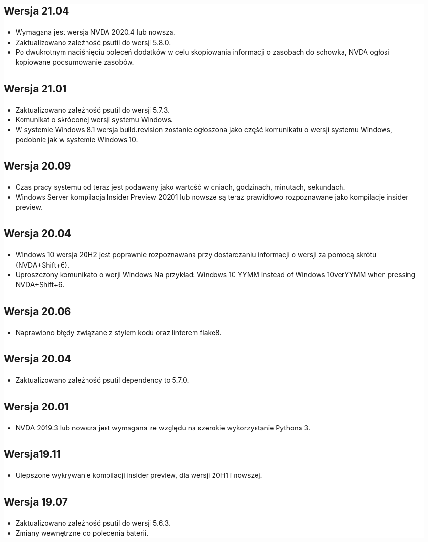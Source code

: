 ## Wersja 21.04

* Wymagana jest wersja NVDA 2020.4 lub nowsza.
* Zaktualizowano zależność psutil do wersji 5.8.0.
* Po dwukrotnym naciśnięciu poleceń dodatków w celu skopiowania informacji o
  zasobach do schowka, NVDA ogłosi kopiowane podsumowanie zasobów.

## Wersja 21.01

* Zaktualizowano zależność psutil do wersji 5.7.3.
* Komunikat o skróconej wersji systemu Windows.
* W systemie Windows 8.1 wersja build.revision zostanie ogłoszona jako część
  komunikatu o wersji systemu Windows, podobnie jak w systemie Windows 10.

## Wersja 20.09

* Czas pracy systemu od teraz jest podawany jako wartość w dniach,
  godzinach, minutach, sekundach.
* Windows Server kompilacja Insider Preview 20201 lub nowsze są teraz
  prawidłowo rozpoznawane jako kompilacje insider preview.

## Wersja 20.04

* Windows 10 wersja 20H2 jest poprawnie rozpoznawana przy dostarczaniu
  informacji o wersji za pomocą skrótu (NVDA+Shift+6).
* Uproszczony komunikato o werji Windows Na przykład: Windows 10 YYMM
  instead of Windows 10verYYMM when pressing NVDA+Shift+6.

## Wersja 20.06

* Naprawiono błędy związane z stylem kodu oraz linterem flake8.

## Wersja 20.04

* Zaktualizowano zależność psutil dependency to 5.7.0.

## Wersja 20.01

* NVDA 2019.3 lub nowsza jest wymagana ze względu na szerokie wykorzystanie
  Pythona 3.

## Wersja19.11

* Ulepszone wykrywanie kompilacji insider preview, dla wersji 20H1 i
  nowszej.

## Wersja 19.07

* Zaktualizowano zależność psutil do wersji 5.6.3.
* Zmiany wewnętrzne do polecenia baterii.
